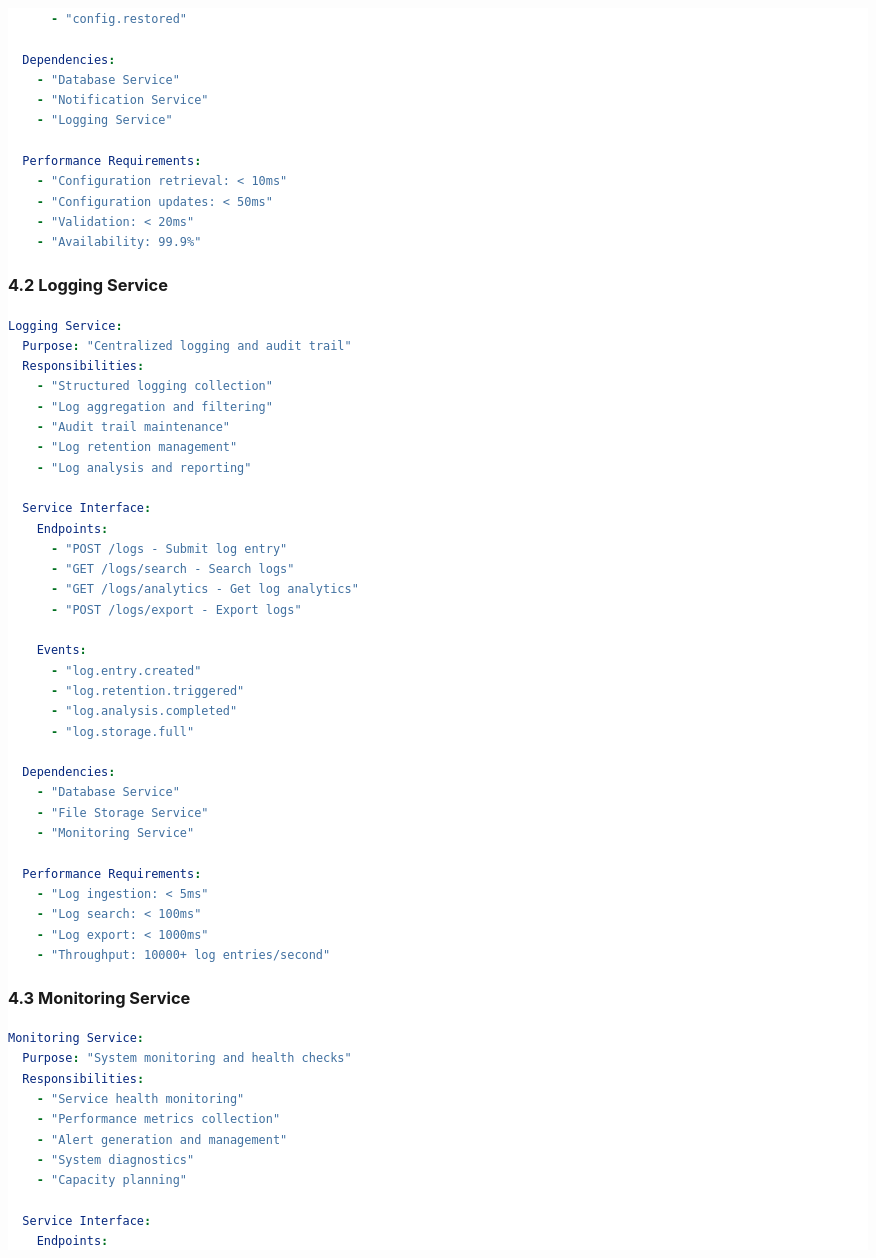 ```yaml
      - "config.restored"
  
  Dependencies:
    - "Database Service"
    - "Notification Service"
    - "Logging Service"
  
  Performance Requirements:
    - "Configuration retrieval: < 10ms"
    - "Configuration updates: < 50ms"
    - "Validation: < 20ms"
    - "Availability: 99.9%"
```

### 4.2 Logging Service
```yaml
Logging Service:
  Purpose: "Centralized logging and audit trail"
  Responsibilities:
    - "Structured logging collection"
    - "Log aggregation and filtering"
    - "Audit trail maintenance"
    - "Log retention management"
    - "Log analysis and reporting"
  
  Service Interface:
    Endpoints:
      - "POST /logs - Submit log entry"
      - "GET /logs/search - Search logs"
      - "GET /logs/analytics - Get log analytics"
      - "POST /logs/export - Export logs"
    
    Events:
      - "log.entry.created"
      - "log.retention.triggered"
      - "log.analysis.completed"
      - "log.storage.full"
  
  Dependencies:
    - "Database Service"
    - "File Storage Service"
    - "Monitoring Service"
  
  Performance Requirements:
    - "Log ingestion: < 5ms"
    - "Log search: < 100ms"
    - "Log export: < 1000ms"
    - "Throughput: 10000+ log entries/second"
```

### 4.3 Monitoring Service
```yaml
Monitoring Service:
  Purpose: "System monitoring and health checks"
  Responsibilities:
    - "Service health monitoring"
    - "Performance metrics collection"
    - "Alert generation and management"
    - "System diagnostics"
    - "Capacity planning"
  
  Service Interface:
    Endpoints:
```